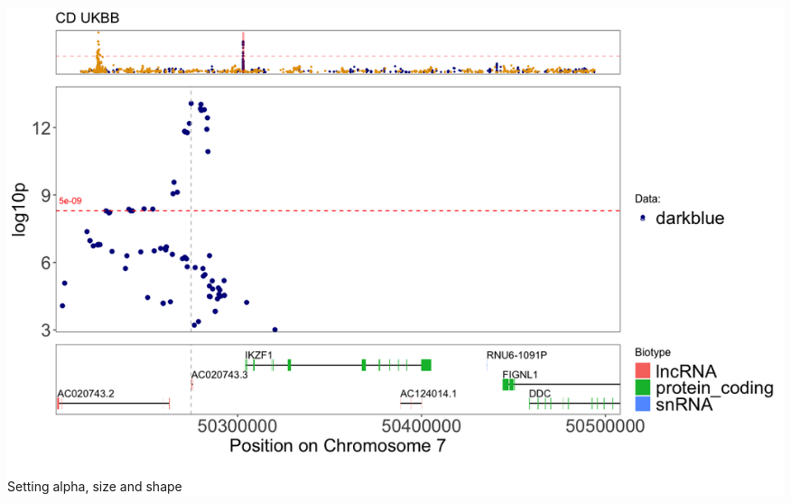 <img src="man/figures/README-unnamed-chunk-19-1.png" width="120%" />

Setting alpha, size and shape
